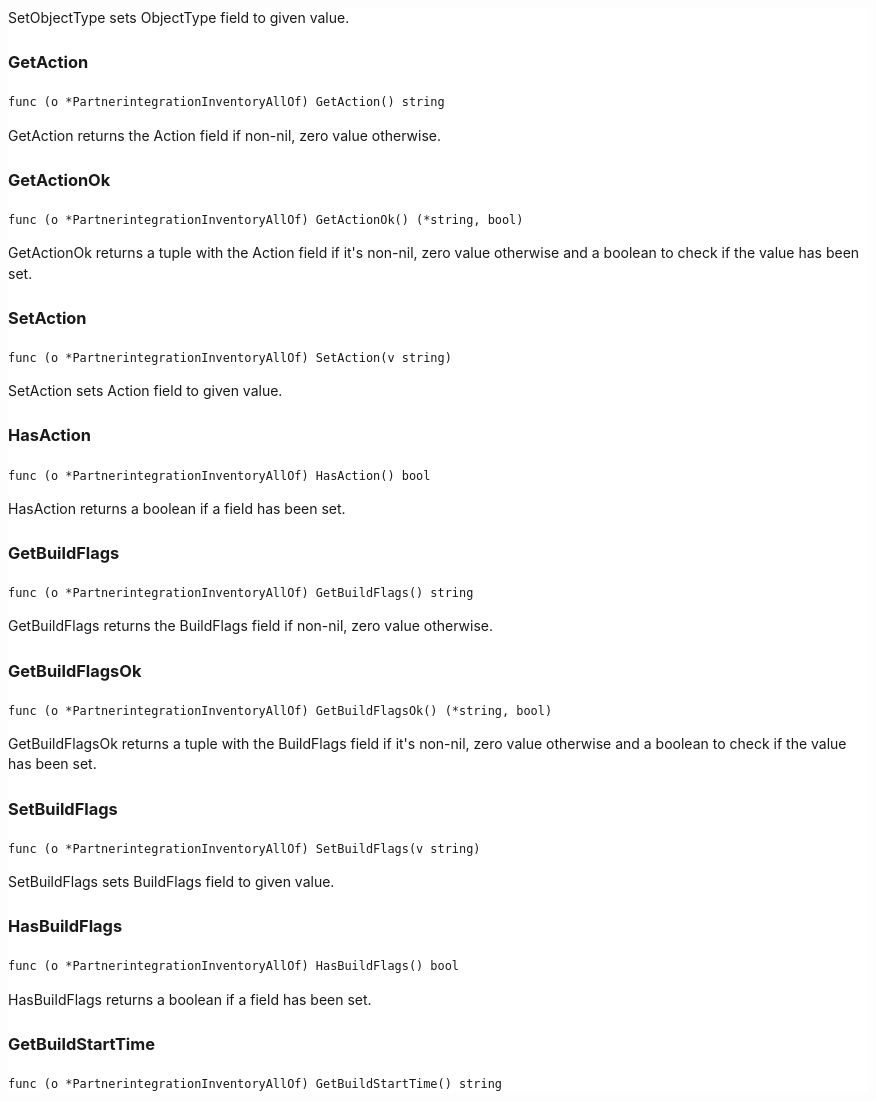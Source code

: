 SetObjectType sets ObjectType field to given value.


### GetAction

`func (o *PartnerintegrationInventoryAllOf) GetAction() string`

GetAction returns the Action field if non-nil, zero value otherwise.

### GetActionOk

`func (o *PartnerintegrationInventoryAllOf) GetActionOk() (*string, bool)`

GetActionOk returns a tuple with the Action field if it's non-nil, zero value otherwise
and a boolean to check if the value has been set.

### SetAction

`func (o *PartnerintegrationInventoryAllOf) SetAction(v string)`

SetAction sets Action field to given value.

### HasAction

`func (o *PartnerintegrationInventoryAllOf) HasAction() bool`

HasAction returns a boolean if a field has been set.

### GetBuildFlags

`func (o *PartnerintegrationInventoryAllOf) GetBuildFlags() string`

GetBuildFlags returns the BuildFlags field if non-nil, zero value otherwise.

### GetBuildFlagsOk

`func (o *PartnerintegrationInventoryAllOf) GetBuildFlagsOk() (*string, bool)`

GetBuildFlagsOk returns a tuple with the BuildFlags field if it's non-nil, zero value otherwise
and a boolean to check if the value has been set.

### SetBuildFlags

`func (o *PartnerintegrationInventoryAllOf) SetBuildFlags(v string)`

SetBuildFlags sets BuildFlags field to given value.

### HasBuildFlags

`func (o *PartnerintegrationInventoryAllOf) HasBuildFlags() bool`

HasBuildFlags returns a boolean if a field has been set.

### GetBuildStartTime

`func (o *PartnerintegrationInventoryAllOf) GetBuildStartTime() string`
